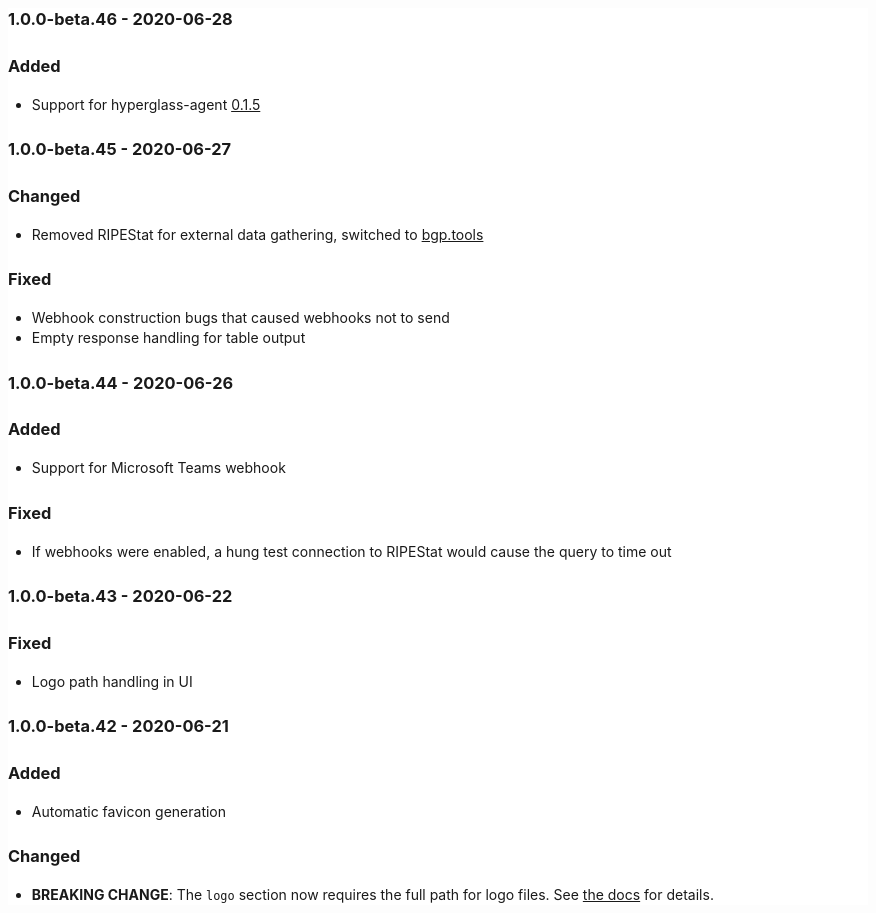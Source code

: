 ### 1.0.0-beta.46 - 2020-06-28

### Added

- Support for hyperglass-agent [0.1.5](https://github.com/thatmattlove/hyperglass-agent)

### 1.0.0-beta.45 - 2020-06-27

### Changed

- Removed RIPEStat for external data gathering, switched to [bgp.tools](https://bgp.tools)

### Fixed

- Webhook construction bugs that caused webhooks not to send
- Empty response handling for table output

### 1.0.0-beta.44 - 2020-06-26

### Added

- Support for Microsoft Teams webhook

### Fixed

- If webhooks were enabled, a hung test connection to RIPEStat would cause the query to time out

### 1.0.0-beta.43 - 2020-06-22

### Fixed

- Logo path handling in UI

### 1.0.0-beta.42 - 2020-06-21

### Added

- Automatic favicon generation

### Changed

- **BREAKING CHANGE**: The `logo` section now requires the full path for logo files. See [the docs](https://hyperglass.dev/docs/ui/logo) for details.
